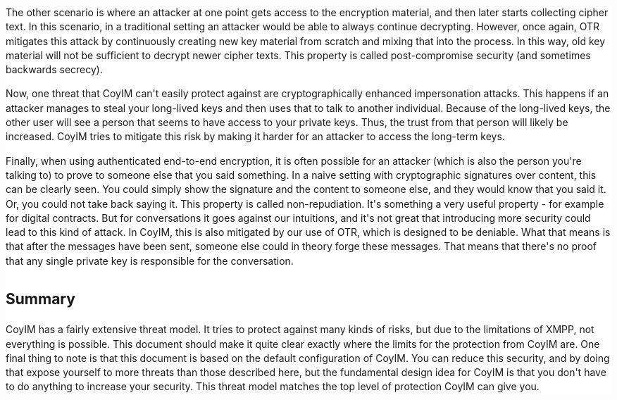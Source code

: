 The other scenario is where an attacker at one point gets access to the encryption material, and then later starts
collecting cipher text. In this scenario, in a traditional setting an attacker would be able to always continue
decrypting. However, once again, OTR mitigates this attack by continuously creating new key material from scratch and
mixing that into the process. In this way, old key material will not be sufficient to decrypt newer cipher texts. This
property is called post-compromise security (and sometimes backwards secrecy).

Now, one threat that CoyIM can't easily protect against are cryptographically enhanced impersonation attacks. This
happens if an attacker manages to steal your long-lived keys and then uses that to talk to another individual. Because
of the long-lived keys, the other user will see a person that seems to have access to your private keys. Thus, the trust
from that person will likely be increased. CoyIM tries to mitigate this risk by making it harder for an attacker to
access the long-term keys.

Finally, when using authenticated end-to-end encryption, it is often possible for an attacker (which is also the person
you're talking to) to prove to someone else that you said something. In a naive setting with cryptographic signatures
over content, this can be clearly seen. You could simply show the signature and the content to someone else, and they
would know that you said it. Or, you could not take back saying it. This property is called non-repudiation. It's
something a very useful property - for example for digital contracts. But for conversations it goes against our
intuitions, and it's not great that introducing more security could lead to this kind of attack. In CoyIM, this is also
mitigated by our use of OTR, which is designed to be deniable. What that means is that after the messages have been
sent, someone else could in theory forge these messages. That means that there's no proof that any single private key is
responsible for the conversation.


## Summary

CoyIM has a fairly extensive threat model. It tries to protect against many kinds of risks, but due to the limitations
of XMPP, not everything is possible. This document should make it quite clear exactly where the limits for the
protection from CoyIM are. One final thing to note is that this document is based on the default configuration of
CoyIM. You can reduce this security, and by doing that expose yourself to more threats than those described here, but
the fundamental design idea for CoyIM is that you don't have to do anything to increase your security. This threat model
matches the top level of protection CoyIM can give you.
